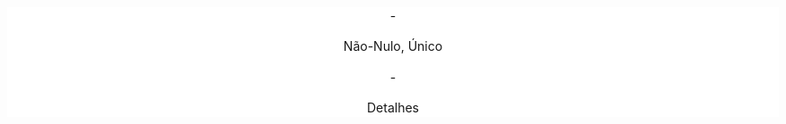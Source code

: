 

<center>



\-



</center>



</td>



<td>



<center>



Não-Nulo, Único



</center>



</td>



<td>



<center>



\-



</center>



</td>



</tr>



<tr>



<td>



<center>



Detalhes

